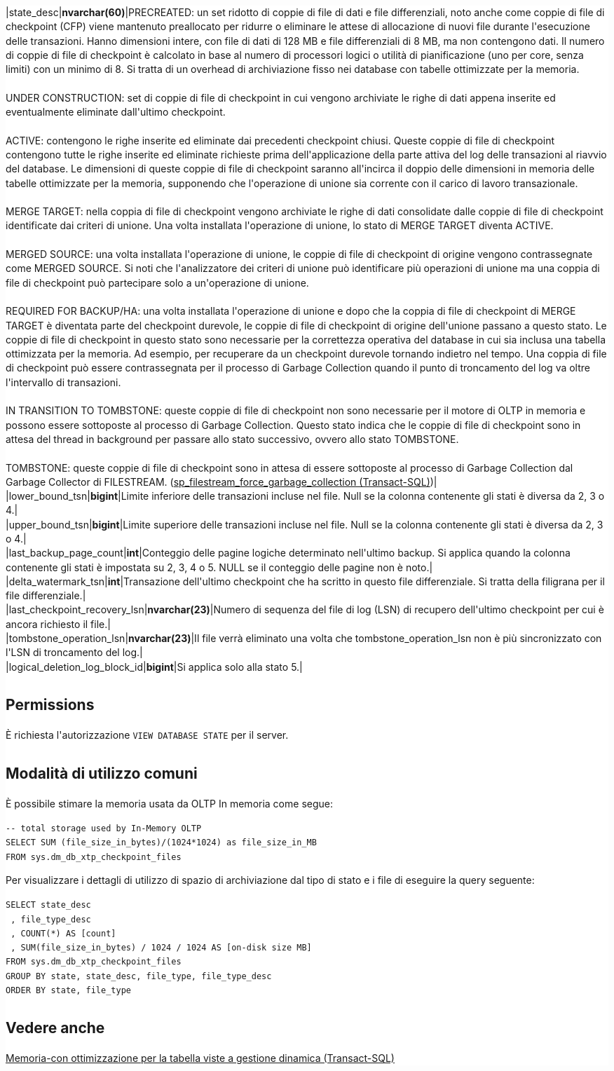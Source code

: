 |state_desc|**nvarchar(60)**|PRECREATED: un set ridotto di coppie di file di dati e file differenziali, noto anche come coppie di file di checkpoint (CFP) viene mantenuto preallocato per ridurre o eliminare le attese di allocazione di nuovi file durante l'esecuzione delle transazioni. Hanno dimensioni intere, con file di dati di 128 MB e file differenziali di 8 MB, ma non contengono dati. Il numero di coppie di file di checkpoint è calcolato in base al numero di processori logici o utilità di pianificazione (uno per core, senza limiti) con un minimo di 8. Si tratta di un overhead di archiviazione fisso nei database con tabelle ottimizzate per la memoria.<br /><br /> UNDER CONSTRUCTION: set di coppie di file di checkpoint in cui vengono archiviate le righe di dati appena inserite ed eventualmente eliminate dall'ultimo checkpoint.<br /><br /> ACTIVE: contengono le righe inserite ed eliminate dai precedenti checkpoint chiusi. Queste coppie di file di checkpoint contengono tutte le righe inserite ed eliminate richieste prima dell'applicazione della parte attiva del log delle transazioni al riavvio del database. Le dimensioni di queste coppie di file di checkpoint saranno all'incirca il doppio delle dimensioni in memoria delle tabelle ottimizzate per la memoria, supponendo che l'operazione di unione sia corrente con il carico di lavoro transazionale.<br /><br /> MERGE TARGET: nella coppia di file di checkpoint vengono archiviate le righe di dati consolidate dalle coppie di file di checkpoint identificate dai criteri di unione. Una volta installata l'operazione di unione, lo stato di MERGE TARGET diventa ACTIVE.<br /><br /> MERGED SOURCE: una volta installata l'operazione di unione, le coppie di file di checkpoint di origine vengono contrassegnate come MERGED SOURCE. Si noti che l'analizzatore dei criteri di unione può identificare più operazioni di unione ma una coppia di file di checkpoint può partecipare solo a un'operazione di unione.<br /><br /> REQUIRED FOR BACKUP/HA: una volta installata l'operazione di unione e dopo che la coppia di file di checkpoint di MERGE TARGET è diventata parte del checkpoint durevole, le coppie di file di checkpoint di origine dell'unione passano a questo stato. Le coppie di file di checkpoint in questo stato sono necessarie per la correttezza operativa del database in cui sia inclusa una tabella ottimizzata per la memoria.  Ad esempio, per recuperare da un checkpoint durevole tornando indietro nel tempo. Una coppia di file di checkpoint può essere contrassegnata per il processo di Garbage Collection quando il punto di troncamento del log va oltre l'intervallo di transazioni.<br /><br /> IN TRANSITION TO TOMBSTONE: queste coppie di file di checkpoint non sono necessarie per il motore di OLTP in memoria e possono essere sottoposte al processo di Garbage Collection. Questo stato indica che le coppie di file di checkpoint sono in attesa del thread in background per passare allo stato successivo, ovvero allo stato TOMBSTONE.<br /><br /> TOMBSTONE: queste coppie di file di checkpoint sono in attesa di essere sottoposte al processo di Garbage Collection dal Garbage Collector di FILESTREAM. ([sp_filestream_force_garbage_collection &#40;Transact-SQL&#41;](../../relational-databases/system-stored-procedures/filestream-and-filetable-sp-filestream-force-garbage-collection.md))|  
|lower_bound_tsn|**bigint**|Limite inferiore delle transazioni incluse nel file. Null se la colonna contenente gli stati è diversa da 2, 3 o 4.|  
|upper_bound_tsn|**bigint**|Limite superiore delle transazioni incluse nel file. Null se la colonna contenente gli stati è diversa da 2, 3 o 4.|  
|last_backup_page_count|**int**|Conteggio delle pagine logiche determinato nell'ultimo backup. Si applica quando la colonna contenente gli stati è impostata su 2, 3, 4 o 5. NULL se il conteggio delle pagine non è noto.|  
|delta_watermark_tsn|**int**|Transazione dell'ultimo checkpoint che ha scritto in questo file differenziale. Si tratta della filigrana per il file differenziale.|  
|last_checkpoint_recovery_lsn|**nvarchar(23)**|Numero di sequenza del file di log (LSN) di recupero dell'ultimo checkpoint per cui è ancora richiesto il file.|  
|tombstone_operation_lsn|**nvarchar(23)**|Il file verrà eliminato una volta che tombstone_operation_lsn non è più sincronizzato con l'LSN di troncamento del log.|  
|logical_deletion_log_block_id|**bigint**|Si applica solo alla stato 5.|  
  
## <a name="permissions"></a>Permissions  
 È richiesta l'autorizzazione `VIEW DATABASE STATE` per il server.  
  
## <a name="use-cases"></a>Modalità di utilizzo comuni  
 È possibile stimare la memoria usata da OLTP In memoria come segue:  
  
```  
-- total storage used by In-Memory OLTP  
SELECT SUM (file_size_in_bytes)/(1024*1024) as file_size_in_MB  
FROM sys.dm_db_xtp_checkpoint_files  
```  
  
  
Per visualizzare i dettagli di utilizzo di spazio di archiviazione dal tipo di stato e i file di eseguire la query seguente:
  
```  
SELECT state_desc  
 , file_type_desc  
 , COUNT(*) AS [count]  
 , SUM(file_size_in_bytes) / 1024 / 1024 AS [on-disk size MB]   
FROM sys.dm_db_xtp_checkpoint_files  
GROUP BY state, state_desc, file_type, file_type_desc  
ORDER BY state, file_type  
```  
  

  
## <a name="see-also"></a>Vedere anche  
 [Memoria-con ottimizzazione per la tabella viste a gestione dinamica &#40;Transact-SQL&#41;](../../relational-databases/system-dynamic-management-views/memory-optimized-table-dynamic-management-views-transact-sql.md)  
  
  
